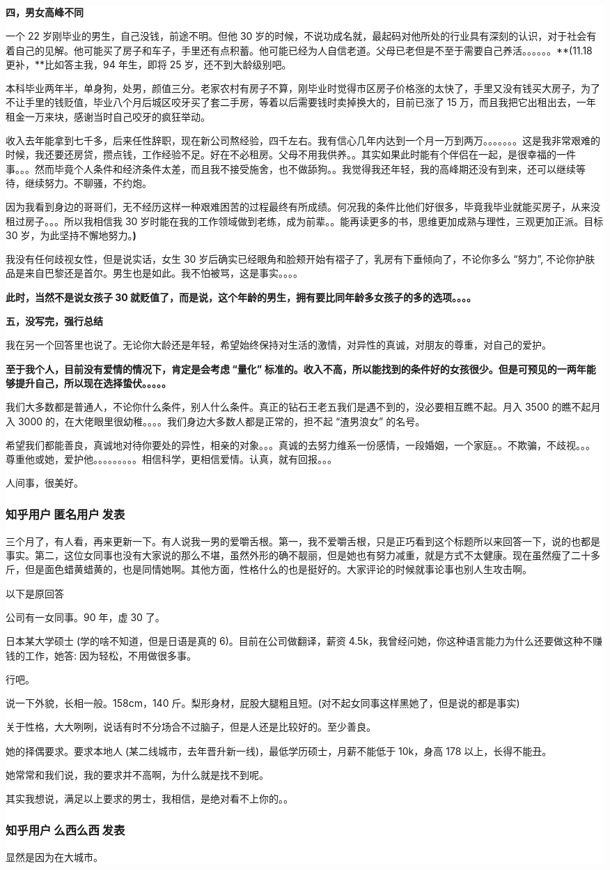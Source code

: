 **四，男女高峰不同**

一个 22 岁刚毕业的男生，自己没钱，前途不明。但他 30 岁的时候，不说功成名就，最起码对他所处的行业具有深刻的认识，对于社会有着自己的见解。他可能买了房子和车子，手里还有点积蓄。他可能已经为人自信老道。父母已老但是不至于需要自己养活。。。。。。**(11.18 更补，**比如答主我，94 年生，即将 25 岁，还不到大龄级别吧。

本科毕业两年半，单身狗，处男，颜值三分。老家农村有房子不算，刚毕业时觉得市区房子价格涨的太快了，手里又没有钱买大房子，为了不让手里的钱贬值，毕业八个月后城区咬牙买了套二手房，等着以后需要钱时卖掉换大的，目前已涨了 15 万，而且我把它出租出去，一年租金一万来块，感谢当时自己咬牙的疯狂举动。

收入去年能拿到七千多，后来任性辞职，现在新公司熬经验，四千左右。我有信心几年内达到一个月一万到两万。。。。。。。这是我非常艰难的时候，我还要还房贷，攒点钱，工作经验不足。好在不必租房。父母不用我供养。。其实如果此时能有个伴侣在一起，是很幸福的一件事。。。然而毕竟个人条件和经济条件太差，而且我不接受施舍，也不做舔狗。。我觉得我还年轻，我的高峰期还没有到来，还可以继续等待，继续努力。不聊骚，不约炮。

因为我看到身边的哥哥们，无不经历这样一种艰难困苦的过程最终有所成绩。何况我的条件比他们好很多，毕竟我毕业就能买房子，从来没租过房子。。。所以我相信我 30 岁时能在我的工作领域做到老练，成为前辈。。能再读更多的书，思维更加成熟与理性，三观更加正派。目标 30 岁，为此坚持不懈地努力。**)**

我没有任何歧视女性，但是说实话，女生 30 岁后确实已经眼角和脸颊开始有褶子了，乳房有下垂倾向了，不论你多么 “努力”, 不论你护肤品是来自巴黎还是首尔。男生也是如此。我不怕被骂，这是事实。。。。

**此时，当然不是说女孩子 30 就贬值了，而是说，这个年龄的男生，拥有要比同年龄多女孩子的多的选项。。。。**

**五，没写完，强行总结**

我在另一个回答里也说了。无论你大龄还是年轻，希望始终保持对生活的激情，对异性的真诚，对朋友的尊重，对自己的爱护。

**至于我个人，目前没有爱情的情况下，肯定是会考虑 “量化” 标准的。收入不高，所以能找到的条件好的女孩很少。但是可预见的一两年能够提升自己，所以现在选择蛰伏。。。。。**

我们大多数都是普通人，不论你什么条件，别人什么条件。真正的钻石王老五我们是遇不到的，没必要相互瞧不起。月入 3500 的瞧不起月入 3000 的，在大佬眼里很幼稚。。。。我们身边大多数人都是正常的，担不起 “渣男浪女” 的名号。

希望我们都能善良，真诚地对待你要处的异性，相亲的对象。。。真诚的去努力维系一份感情，一段婚姻，一个家庭。。不欺骗，不歧视。。。尊重他或她，爱护他。。。。。。。。。相信科学，更相信爱情。认真，就有回报。。。

人间事，很美好。
    
    
    
    
### 知乎用户 匿名用户 发表
    
三个月了，有人看，再来更新一下。有人说我一男的爱嚼舌根。第一，我不爱嚼舌根，只是正巧看到这个标题所以来回答一下，说的也都是事实。第二，这位女同事也没有大家说的那么不堪，虽然外形的确不靓丽，但是她也有努力减重，就是方式不太健康。现在虽然瘦了二十多斤，但是面色蜡黄蜡黄的，也是同情她啊。其他方面，性格什么的也是挺好的。大家评论的时候就事论事也别人生攻击啊。

以下是原回答

公司有一女同事。90 年，虚 30 了。

日本某大学硕士 (学的啥不知道，但是日语是真的 6)。目前在公司做翻译，薪资 4.5k，我曾经问她，你这种语言能力为什么还要做这种不赚钱的工作，她答: 因为轻松，不用做很多事。

行吧。

说一下外貌，长相一般。158cm，140 斤。梨形身材，屁股大腿粗且短。(对不起女同事这样黑她了，但是说的都是事实)

关于性格，大大咧咧，说话有时不分场合不过脑子，但是人还是比较好的。至少善良。

她的择偶要求。要求本地人 (某二线城市，去年晋升新一线)，最低学历硕士，月薪不能低于 10k，身高 178 以上，长得不能丑。

她常常和我们说，我的要求并不高啊，为什么就是找不到呢。

其实我想说，满足以上要求的男士，我相信，是绝对看不上你的。。
    
    
    
    
### 知乎用户 么西么西 发表
    
显然是因为在大城市。
